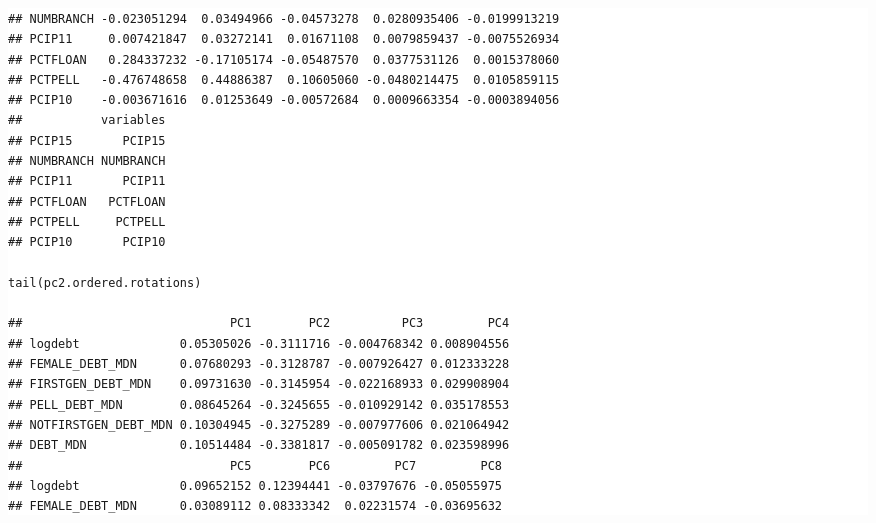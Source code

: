     ## NUMBRANCH -0.023051294  0.03494966 -0.04573278  0.0280935406 -0.0199913219
    ## PCIP11     0.007421847  0.03272141  0.01671108  0.0079859437 -0.0075526934
    ## PCTFLOAN   0.284337232 -0.17105174 -0.05487570  0.0377531126  0.0015378060
    ## PCTPELL   -0.476748658  0.44886387  0.10605060 -0.0480214475  0.0105859115
    ## PCIP10    -0.003671616  0.01253649 -0.00572684  0.0009663354 -0.0003894056
    ##           variables
    ## PCIP15       PCIP15
    ## NUMBRANCH NUMBRANCH
    ## PCIP11       PCIP11
    ## PCTFLOAN   PCTFLOAN
    ## PCTPELL     PCTPELL
    ## PCIP10       PCIP10

    tail(pc2.ordered.rotations)

    ##                             PC1        PC2          PC3         PC4
    ## logdebt              0.05305026 -0.3111716 -0.004768342 0.008904556
    ## FEMALE_DEBT_MDN      0.07680293 -0.3128787 -0.007926427 0.012333228
    ## FIRSTGEN_DEBT_MDN    0.09731630 -0.3145954 -0.022168933 0.029908904
    ## PELL_DEBT_MDN        0.08645264 -0.3245655 -0.010929142 0.035178553
    ## NOTFIRSTGEN_DEBT_MDN 0.10304945 -0.3275289 -0.007977606 0.021064942
    ## DEBT_MDN             0.10514484 -0.3381817 -0.005091782 0.023598996
    ##                             PC5        PC6         PC7         PC8
    ## logdebt              0.09652152 0.12394441 -0.03797676 -0.05055975
    ## FEMALE_DEBT_MDN      0.03089112 0.08333342  0.02231574 -0.03695632